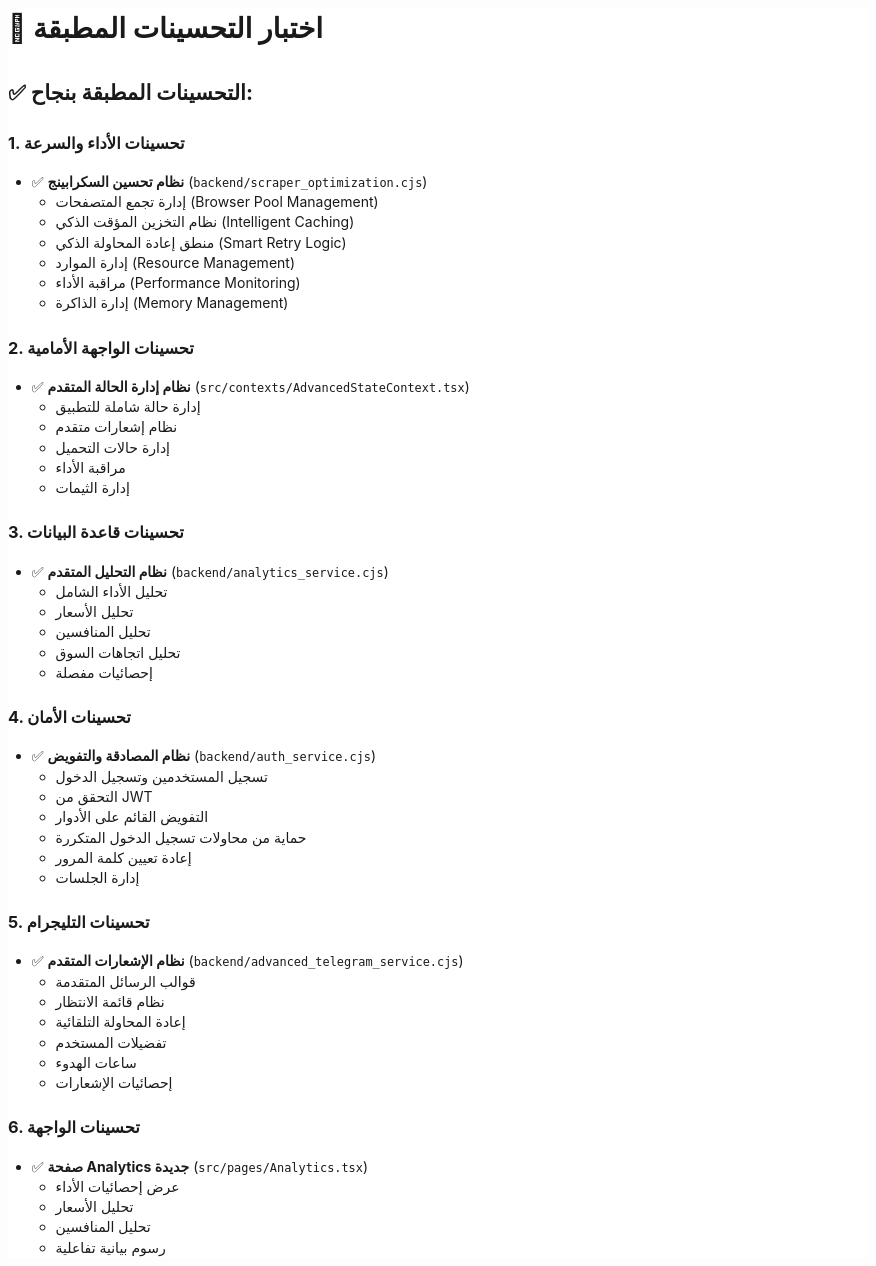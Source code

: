 # 🧪 اختبار التحسينات المطبقة

## ✅ **التحسينات المطبقة بنجاح:**

### **1. تحسينات الأداء والسرعة**
- ✅ **نظام تحسين السكرابينج** (`backend/scraper_optimization.cjs`)
  - إدارة تجمع المتصفحات (Browser Pool Management)
  - نظام التخزين المؤقت الذكي (Intelligent Caching)
  - منطق إعادة المحاولة الذكي (Smart Retry Logic)
  - إدارة الموارد (Resource Management)
  - مراقبة الأداء (Performance Monitoring)
  - إدارة الذاكرة (Memory Management)

### **2. تحسينات الواجهة الأمامية**
- ✅ **نظام إدارة الحالة المتقدم** (`src/contexts/AdvancedStateContext.tsx`)
  - إدارة حالة شاملة للتطبيق
  - نظام إشعارات متقدم
  - إدارة حالات التحميل
  - مراقبة الأداء
  - إدارة الثيمات

### **3. تحسينات قاعدة البيانات**
- ✅ **نظام التحليل المتقدم** (`backend/analytics_service.cjs`)
  - تحليل الأداء الشامل
  - تحليل الأسعار
  - تحليل المنافسين
  - تحليل اتجاهات السوق
  - إحصائيات مفصلة

### **4. تحسينات الأمان**
- ✅ **نظام المصادقة والتفويض** (`backend/auth_service.cjs`)
  - تسجيل المستخدمين وتسجيل الدخول
  - التحقق من JWT
  - التفويض القائم على الأدوار
  - حماية من محاولات تسجيل الدخول المتكررة
  - إعادة تعيين كلمة المرور
  - إدارة الجلسات

### **5. تحسينات التليجرام**
- ✅ **نظام الإشعارات المتقدم** (`backend/advanced_telegram_service.cjs`)
  - قوالب الرسائل المتقدمة
  - نظام قائمة الانتظار
  - إعادة المحاولة التلقائية
  - تفضيلات المستخدم
  - ساعات الهدوء
  - إحصائيات الإشعارات

### **6. تحسينات الواجهة**
- ✅ **صفحة Analytics جديدة** (`src/pages/Analytics.tsx`)
  - عرض إحصائيات الأداء
  - تحليل الأسعار
  - تحليل المنافسين
  - رسوم بيانية تفاعلية
